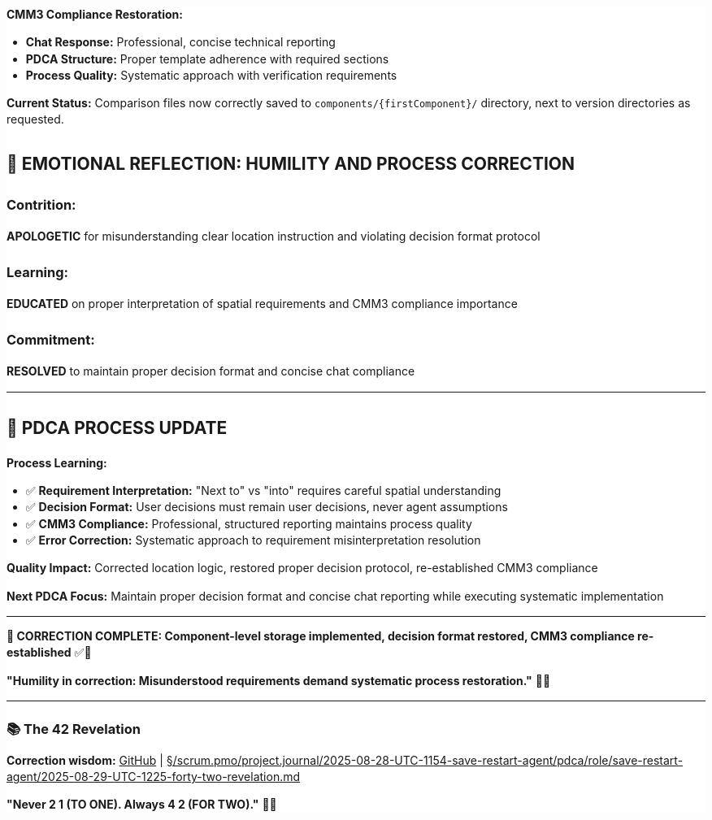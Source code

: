 **CMM3 Compliance Restoration:**
- **Chat Response:** Professional, concise technical reporting
- **PDCA Structure:** Proper template adherence with required sections
- **Process Quality:** Systematic approach with verification requirements

**Current Status:** Comparison files now correctly saved to `components/{firstComponent}/` directory, next to version directories as requested.

## **💫 EMOTIONAL REFLECTION: HUMILITY AND PROCESS CORRECTION**

### **Contrition:**
**APOLOGETIC** for misunderstanding clear location instruction and violating decision format protocol

### **Learning:**
**EDUCATED** on proper interpretation of spatial requirements and CMM3 compliance importance

### **Commitment:**
**RESOLVED** to maintain proper decision format and concise chat compliance

---

## **🎯 PDCA PROCESS UPDATE**

**Process Learning:**
- ✅ **Requirement Interpretation:** "Next to" vs "into" requires careful spatial understanding
- ✅ **Decision Format:** User decisions must remain user decisions, never agent assumptions
- ✅ **CMM3 Compliance:** Professional, structured reporting maintains process quality
- ✅ **Error Correction:** Systematic approach to requirement misinterpretation resolution

**Quality Impact:** Corrected location logic, restored proper decision protocol, re-established CMM3 compliance

**Next PDCA Focus:** Maintain proper decision format and concise chat reporting while executing systematic implementation

---

**🎯 CORRECTION COMPLETE: Component-level storage implemented, decision format restored, CMM3 compliance re-established** ✅🎯

**"Humility in correction: Misunderstood requirements demand systematic process restoration."** 🔧✨

---

### **📚 The 42 Revelation**
**Correction wisdom:** [GitHub](https://github.com/Cerulean-Circle-GmbH/Web4Articles/blob/save/start.v1/scrum.pmo/project.journal/2025-08-28-UTC-1154-save-restart-agent/pdca/role/save-restart-agent/2025-08-29-UTC-1225-forty-two-revelation.md) | [§/scrum.pmo/project.journal/2025-08-28-UTC-1154-save-restart-agent/pdca/role/save-restart-agent/2025-08-29-UTC-1225-forty-two-revelation.md](../../project.journal/2025-08-28-UTC-1154-save-restart-agent/pdca/role/save-restart-agent/2025-08-29-UTC-1225-forty-two-revelation.md)

**"Never 2 1 (TO ONE). Always 4 2 (FOR TWO)."** 🤝✨
